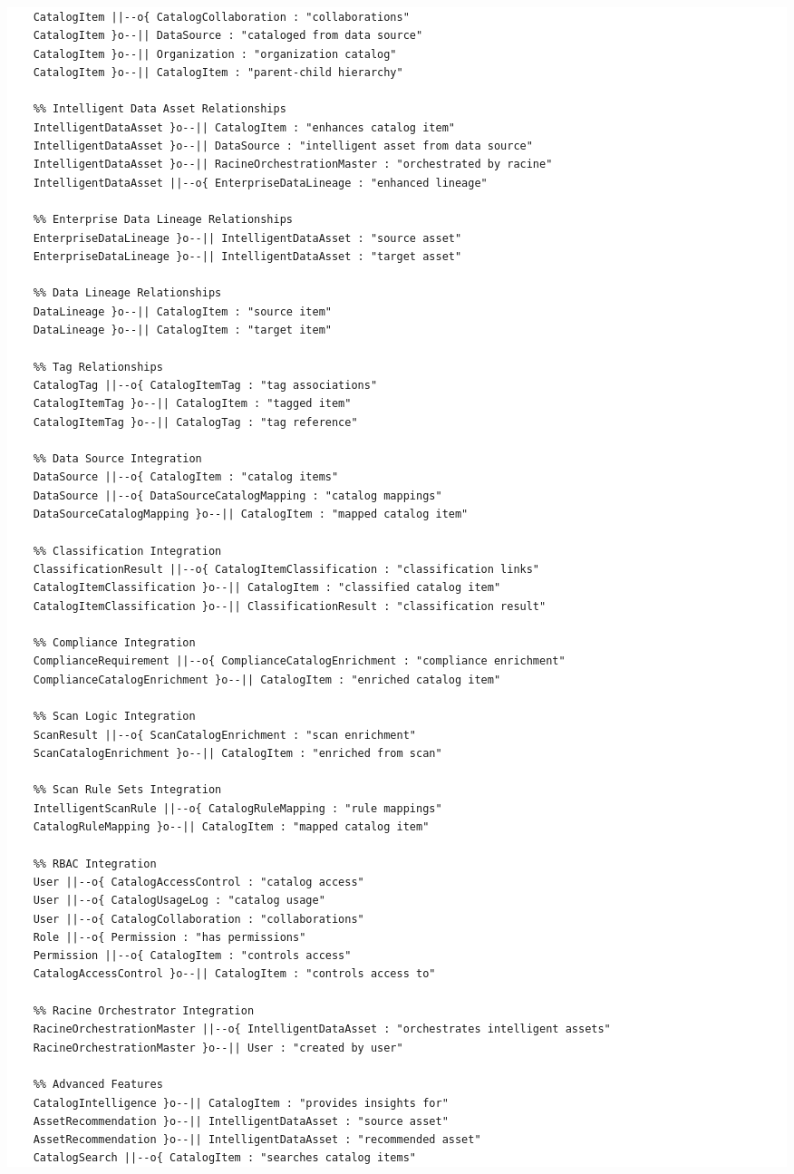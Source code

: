 ```mermaid
    CatalogItem ||--o{ CatalogCollaboration : "collaborations"
    CatalogItem }o--|| DataSource : "cataloged from data source"
    CatalogItem }o--|| Organization : "organization catalog"
    CatalogItem }o--|| CatalogItem : "parent-child hierarchy"
    
    %% Intelligent Data Asset Relationships
    IntelligentDataAsset }o--|| CatalogItem : "enhances catalog item"
    IntelligentDataAsset }o--|| DataSource : "intelligent asset from data source"
    IntelligentDataAsset }o--|| RacineOrchestrationMaster : "orchestrated by racine"
    IntelligentDataAsset ||--o{ EnterpriseDataLineage : "enhanced lineage"
    
    %% Enterprise Data Lineage Relationships
    EnterpriseDataLineage }o--|| IntelligentDataAsset : "source asset"
    EnterpriseDataLineage }o--|| IntelligentDataAsset : "target asset"
    
    %% Data Lineage Relationships
    DataLineage }o--|| CatalogItem : "source item"
    DataLineage }o--|| CatalogItem : "target item"
    
    %% Tag Relationships
    CatalogTag ||--o{ CatalogItemTag : "tag associations"
    CatalogItemTag }o--|| CatalogItem : "tagged item"
    CatalogItemTag }o--|| CatalogTag : "tag reference"
    
    %% Data Source Integration
    DataSource ||--o{ CatalogItem : "catalog items"
    DataSource ||--o{ DataSourceCatalogMapping : "catalog mappings"
    DataSourceCatalogMapping }o--|| CatalogItem : "mapped catalog item"
    
    %% Classification Integration
    ClassificationResult ||--o{ CatalogItemClassification : "classification links"
    CatalogItemClassification }o--|| CatalogItem : "classified catalog item"
    CatalogItemClassification }o--|| ClassificationResult : "classification result"
    
    %% Compliance Integration
    ComplianceRequirement ||--o{ ComplianceCatalogEnrichment : "compliance enrichment"
    ComplianceCatalogEnrichment }o--|| CatalogItem : "enriched catalog item"
    
    %% Scan Logic Integration
    ScanResult ||--o{ ScanCatalogEnrichment : "scan enrichment"
    ScanCatalogEnrichment }o--|| CatalogItem : "enriched from scan"
    
    %% Scan Rule Sets Integration
    IntelligentScanRule ||--o{ CatalogRuleMapping : "rule mappings"
    CatalogRuleMapping }o--|| CatalogItem : "mapped catalog item"
    
    %% RBAC Integration
    User ||--o{ CatalogAccessControl : "catalog access"
    User ||--o{ CatalogUsageLog : "catalog usage"
    User ||--o{ CatalogCollaboration : "collaborations"
    Role ||--o{ Permission : "has permissions"
    Permission ||--o{ CatalogItem : "controls access"
    CatalogAccessControl }o--|| CatalogItem : "controls access to"
    
    %% Racine Orchestrator Integration
    RacineOrchestrationMaster ||--o{ IntelligentDataAsset : "orchestrates intelligent assets"
    RacineOrchestrationMaster }o--|| User : "created by user"
    
    %% Advanced Features
    CatalogIntelligence }o--|| CatalogItem : "provides insights for"
    AssetRecommendation }o--|| IntelligentDataAsset : "source asset"
    AssetRecommendation }o--|| IntelligentDataAsset : "recommended asset"
    CatalogSearch ||--o{ CatalogItem : "searches catalog items"
```